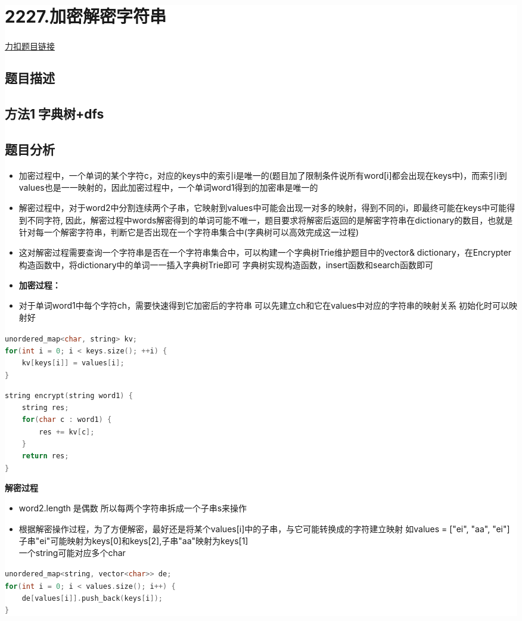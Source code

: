 <p id="加密解密字符串"></p>

# 2227.加密解密字符串  

[力扣题目链接](https://leetcode-cn.com/problems/encrypt-and-decrypt-strings/)    


## 题目描述  



## 方法1 字典树+dfs  


## 题目分析  

* 加密过程中，一个单词的某个字符c，对应的keys中的索引i是唯一的(题目加了限制条件说所有word[i]都会出现在keys中)，而索引i到values也是一一映射的，因此加密过程中，一个单词word1得到的加密串是唯一的

* 解密过程中，对于word2中分割连续两个子串，它映射到values中可能会出现一对多的映射，得到不同的i，即最终可能在keys中可能得到不同字符, 因此，解密过程中words解密得到的单词可能不唯一，题目要求将解密后返回的是解密字符串在dictionary的数目，也就是针对每一个解密字符串，判断它是否出现在一个字符串集合中(字典树可以高效完成这一过程)  

* 这对解密过程需要查询一个字符串是否在一个字符串集合中，可以构建一个字典树Trie维护题目中的vector<string>& dictionary，在Encrypter构造函数中，将dictionary中的单词一一插入字典树Trie即可  字典树实现构造函数，insert函数和search函数即可  

* **加密过程：** 

* 对于单词word1中每个字符ch，需要快速得到它加密后的字符串  可以先建立ch和它在values中对应的字符串的映射关系   初始化时可以映射好

```cpp
unordered_map<char, string> kv; 
for(int i = 0; i < keys.size(); ++i) {
    kv[keys[i]] = values[i];
}
```
```cpp
string encrypt(string word1) {
    string res;
    for(char c : word1) {
        res += kv[c];
    }
    return res;
}
```

**解密过程**  

* word2.length 是偶数 所以每两个字符串拆成一个子串s来操作 

* 根据解密操作过程，为了方便解密，最好还是将某个values[i]中的子串，与它可能转换成的字符建立映射  如values = ["ei", "aa", "ei"]  子串"ei"可能映射为keys[0]和keys[2],子串"aa"映射为keys[1]   
一个string可能对应多个char
```cpp
unordered_map<string, vector<char>> de;
for(int i = 0; i < values.size(); i++) {
    de[values[i]].push_back(keys[i]);
}
```
